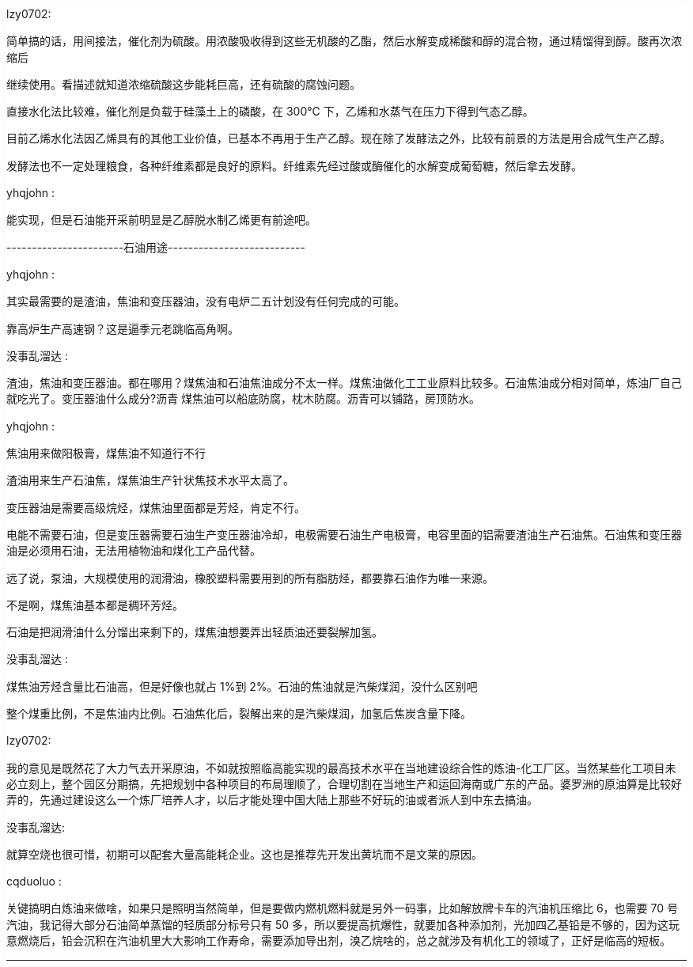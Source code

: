 lzy0702:

简单搞的话，用间接法，催化剂为硫酸。用浓酸吸收得到这些无机酸的乙酯，然后水解变成稀酸和醇的混合物，通过精馏得到醇。酸再次浓缩后

继续使用。看描述就知道浓缩硫酸这步能耗巨高，还有硫酸的腐蚀问题。

直接水化法比较难，催化剂是负载于硅藻土上的磷酸，在 300℃ 下，乙烯和水蒸气在压力下得到气态乙醇。

目前乙烯水化法因乙烯具有的其他工业价值，已基本不再用于生产乙醇。现在除了发酵法之外，比较有前景的方法是用合成气生产乙醇。

发酵法也不一定处理粮食，各种纤维素都是良好的原料。纤维素先经过酸或酶催化的水解变成葡萄糖，然后拿去发酵。

yhqjohn :

能实现，但是石油能开采前明显是乙醇脱水制乙烯更有前途吧。

-----------------------石油用途---------------------------

yhqjohn :

其实最需要的是渣油，焦油和变压器油，没有电炉二五计划没有任何完成的可能。

靠高炉生产高速钢？这是逼季元老跳临高角啊。

没事乱溜达 :

渣油，焦油和变压器油。都在哪用？煤焦油和石油焦油成分不太一样。煤焦油做化工工业原料比较多。石油焦油成分相对简单，炼油厂自己就吃光了。变压器油什么成分?沥青 煤焦油可以船底防腐，枕木防腐。沥青可以铺路，房顶防水。

yhqjohn :

焦油用来做阳极膏，煤焦油不知道行不行

渣油用来生产石油焦，煤焦油生产针状焦技术水平太高了。

变压器油是需要高级烷烃，煤焦油里面都是芳烃，肯定不行。

电能不需要石油，但是变压器需要石油生产变压器油冷却，电极需要石油生产电极膏，电容里面的铝需要渣油生产石油焦。石油焦和变压器油是必须用石油，无法用植物油和煤化工产品代替。

远了说，泵油，大规模使用的润滑油，橡胶塑料需要用到的所有脂肪烃，都要靠石油作为唯一来源。

不是啊，煤焦油基本都是稠环芳烃。

石油是把润滑油什么分馏出来剩下的，煤焦油想要弄出轻质油还要裂解加氢。

没事乱溜达 :

煤焦油芳烃含量比石油高，但是好像也就占 1%到 2%。石油的焦油就是汽柴煤润，没什么区别吧

整个煤重比例，不是焦油内比例。石油焦化后，裂解出来的是汽柴煤润，加氢后焦炭含量下降。

lzy0702:

我的意见是既然花了大力气去开采原油，不如就按照临高能实现的最高技术水平在当地建设综合性的炼油-化工厂区。当然某些化工项目未必立刻上，整个园区分期搞，先把规划中各种项目的布局理顺了，合理切割在当地生产和运回海南或广东的产品。婆罗洲的原油算是比较好弄的，先通过建设这么一个炼厂培养人才，以后才能处理中国大陆上那些不好玩的油或者派人到中东去搞油。

没事乱溜达:

就算空烧也很可惜，初期可以配套大量高能耗企业。这也是推荐先开发出黄坑而不是文莱的原因。

cqduoluo :

关键搞明白炼油来做啥，如果只是照明当然简单，但是要做内燃机燃料就是另外一码事，比如解放牌卡车的汽油机压缩比 6，也需要 70 号汽油，我记得大部分石油简单蒸馏的轻质部分标号只有 50 多，所以要提高抗爆性，就要加各种添加剂，光加四乙基铅是不够的，因为这玩意燃烧后，铅会沉积在汽油机里大大影响工作寿命，需要添加导出剂，溴乙烷啥的，总之就涉及有机化工的领域了，正好是临高的短板。

---